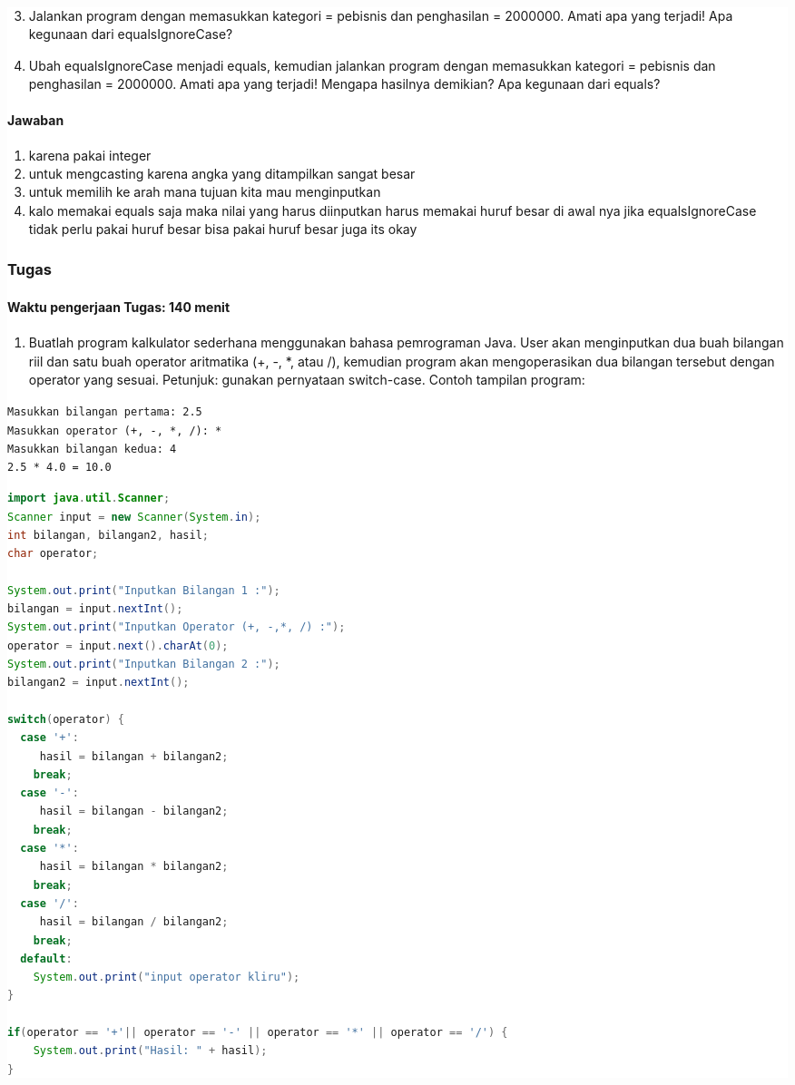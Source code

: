 3.	Jalankan program dengan memasukkan kategori = pebisnis dan penghasilan = 2000000. Amati apa yang terjadi! Apa kegunaan dari equalsIgnoreCase?

4.	Ubah equalsIgnoreCase menjadi equals, kemudian jalankan program dengan memasukkan kategori = pebisnis dan penghasilan = 2000000. Amati apa yang terjadi! Mengapa hasilnya demikian? Apa kegunaan dari equals?

#### Jawaban
1. karena pakai integer 
2. untuk mengcasting karena angka yang ditampilkan sangat besar 
3. untuk memilih ke arah mana tujuan kita mau menginputkan
4. kalo memakai equals saja maka nilai yang harus diinputkan harus memakai huruf besar di awal nya jika equalsIgnoreCase tidak perlu pakai huruf besar bisa pakai huruf besar juga its okay

### Tugas

#### Waktu pengerjaan Tugas: 140 menit

1. Buatlah program kalkulator sederhana menggunakan bahasa pemrograman Java. User akan menginputkan dua buah bilangan riil dan satu buah operator aritmatika (+, -, *, atau /), kemudian program akan mengoperasikan dua bilangan tersebut dengan operator yang sesuai. Petunjuk: gunakan pernyataan switch-case.
Contoh tampilan program:

```
Masukkan bilangan pertama: 2.5
Masukkan operator (+, -, *, /): *
Masukkan bilangan kedua: 4
2.5 * 4.0 = 10.0

```


```Java
import java.util.Scanner;
Scanner input = new Scanner(System.in);
int bilangan, bilangan2, hasil;
char operator;

System.out.print("Inputkan Bilangan 1 :");
bilangan = input.nextInt();
System.out.print("Inputkan Operator (+, -,*, /) :");
operator = input.next().charAt(0);
System.out.print("Inputkan Bilangan 2 :");
bilangan2 = input.nextInt();

switch(operator) {
  case '+':
     hasil = bilangan + bilangan2;
    break;
  case '-':
     hasil = bilangan - bilangan2;
    break;
  case '*':
     hasil = bilangan * bilangan2;
    break;
  case '/':
     hasil = bilangan / bilangan2;
    break;
  default:
    System.out.print("input operator kliru");
}

if(operator == '+'|| operator == '-' || operator == '*' || operator == '/') {
    System.out.print("Hasil: " + hasil);
}
```